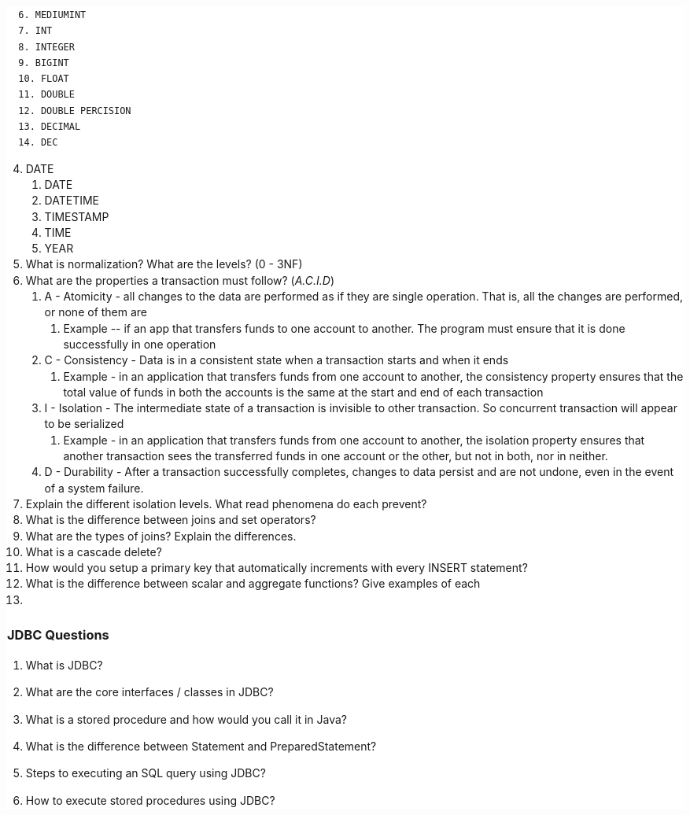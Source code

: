       6. MEDIUMINT
      7. INT
      8. INTEGER
      9. BIGINT
      10. FLOAT
      11. DOUBLE
      12. DOUBLE PERCISION
      13. DECIMAL
      14. DEC
   4. DATE
      1. DATE
      2. DATETIME
      3. TIMESTAMP
      4. TIME
      5. YEAR
7. What is normalization? What are the levels? (0 - 3NF)
8. What are the properties a transaction must follow? (*A.C.I.D*)
   1. A - Atomicity - all changes to the data are performed as if they are single operation. That is, all the changes are performed, or none of them are
      1. Example -- if an app that transfers funds to one account to another. The program must ensure that it is done successfully in one operation
   2. C - Consistency - Data is in a consistent state when a transaction starts and when it ends
      1. Example - in an application that transfers funds from one account to another, the consistency property ensures that the total value of funds in both the accounts is the same at the start and end of each transaction
   3. I - Isolation - The intermediate state of a transaction is invisible to other transaction. So concurrent transaction will appear to be serialized
      1. Example -  in an application that transfers funds from one account to another, the isolation property ensures that another transaction sees the transferred funds in one account or the other, but not in both, nor in neither.
   4. D - Durability - After a transaction successfully completes, changes to data persist and are not undone, even in the event of a system failure.
9. Explain the different isolation levels. What read phenomena do each prevent?
10. What is the difference between joins and set operators?
11. What are the types of joins? Explain the differences.
12. What is a cascade delete?
13. How would you setup a primary key that automatically increments with every INSERT statement?
14. What is the difference between scalar and aggregate functions? Give examples of each
15. 

### JDBC Questions

1. What is JDBC?

2. What are the core interfaces / classes in JDBC?

3. What is a stored procedure and how would you call it in Java?

4. What is the difference between Statement and PreparedStatement?

5. Steps to executing an SQL query using JDBC?

6. How to execute stored procedures using JDBC?
